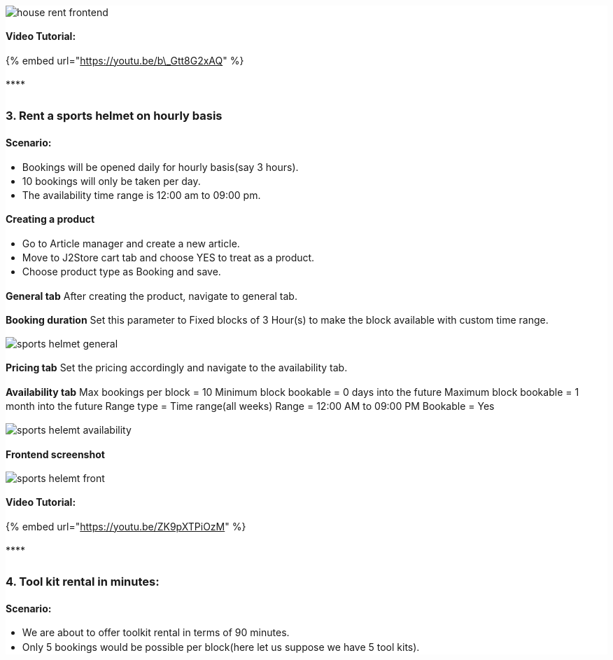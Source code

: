
![house rent frontend](https://raw.githubusercontent.com/j2store/doc-images/master/booking-and-reservations/creating-a-bookable-product/house-rent-frontend.png)

**Video Tutorial:**

{% embed url="https://youtu.be/b\_Gtt8G2xAQ" %}

\*\*\*\*

### 3. Rent a sports helmet on hourly basis <a id="3-rent-a-sports-helmet-on-hourly-basis"></a>

**Scenario:**

* Bookings will be opened daily for hourly basis\(say 3 hours\).
* 10 bookings will only be taken per day.
* The availability time range is 12:00 am to 09:00 pm.

**Creating a product**

* Go to Article manager and create a new article.
* Move to J2Store cart tab and choose YES to treat as a product.
* Choose product type as Booking and save.

**General tab** After creating the product, navigate to general tab.

**Booking duration** Set this parameter to Fixed blocks of 3 Hour\(s\) to make the block available with custom time range.

![sports helmet general](https://raw.githubusercontent.com/j2store/doc-images/master/booking-and-reservations/creating-a-bookable-product/sports-helmet-general.png)

**Pricing tab** Set the pricing accordingly and navigate to the availability tab.

**Availability tab** Max bookings per block = 10 Minimum block bookable = 0 days into the future Maximum block bookable = 1 month into the future Range type = Time range\(all weeks\) Range = 12:00 AM to 09:00 PM Bookable = Yes

![sports helemt availability](https://raw.githubusercontent.com/j2store/doc-images/master/booking-and-reservations/creating-a-bookable-product/sports-helmet-availability.png)

**Frontend screenshot**

 

![sports helemt front](https://raw.githubusercontent.com/j2store/doc-images/master/booking-and-reservations/creating-a-bookable-product/sports-helmet-front.png)

**Video Tutorial:**

{% embed url="https://youtu.be/ZK9pXTPiOzM" %}

\*\*\*\*

### 4. Tool kit rental in minutes: <a id="4-tool-kit-rental-in-minutes"></a>

**Scenario:**

* We are about to offer toolkit rental in terms of 90 minutes.
* Only 5 bookings would be possible per block\(here let us suppose we have 5 tool kits\).
